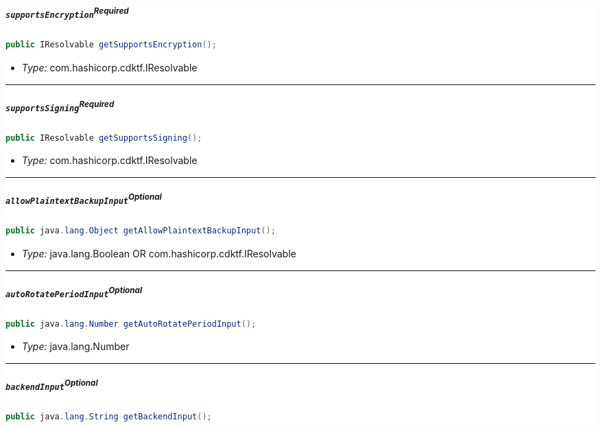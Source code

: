 ##### `supportsEncryption`<sup>Required</sup> <a name="supportsEncryption" id="@cdktf/provider-vault.transitSecretBackendKey.TransitSecretBackendKey.property.supportsEncryption"></a>

```java
public IResolvable getSupportsEncryption();
```

- *Type:* com.hashicorp.cdktf.IResolvable

---

##### `supportsSigning`<sup>Required</sup> <a name="supportsSigning" id="@cdktf/provider-vault.transitSecretBackendKey.TransitSecretBackendKey.property.supportsSigning"></a>

```java
public IResolvable getSupportsSigning();
```

- *Type:* com.hashicorp.cdktf.IResolvable

---

##### `allowPlaintextBackupInput`<sup>Optional</sup> <a name="allowPlaintextBackupInput" id="@cdktf/provider-vault.transitSecretBackendKey.TransitSecretBackendKey.property.allowPlaintextBackupInput"></a>

```java
public java.lang.Object getAllowPlaintextBackupInput();
```

- *Type:* java.lang.Boolean OR com.hashicorp.cdktf.IResolvable

---

##### `autoRotatePeriodInput`<sup>Optional</sup> <a name="autoRotatePeriodInput" id="@cdktf/provider-vault.transitSecretBackendKey.TransitSecretBackendKey.property.autoRotatePeriodInput"></a>

```java
public java.lang.Number getAutoRotatePeriodInput();
```

- *Type:* java.lang.Number

---

##### `backendInput`<sup>Optional</sup> <a name="backendInput" id="@cdktf/provider-vault.transitSecretBackendKey.TransitSecretBackendKey.property.backendInput"></a>

```java
public java.lang.String getBackendInput();
```
